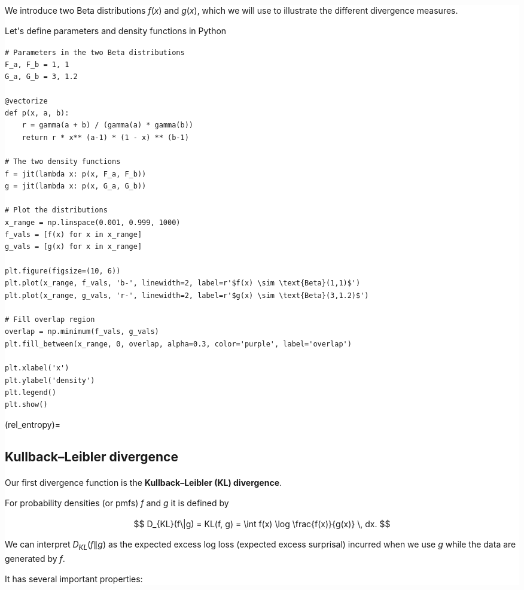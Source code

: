 We introduce two Beta distributions $f(x)$ and $g(x)$, which we will use to illustrate the different divergence measures.

Let's define parameters and density functions in Python

```{code-cell} ipython3
# Parameters in the two Beta distributions
F_a, F_b = 1, 1
G_a, G_b = 3, 1.2

@vectorize
def p(x, a, b):
    r = gamma(a + b) / (gamma(a) * gamma(b))
    return r * x** (a-1) * (1 - x) ** (b-1)

# The two density functions
f = jit(lambda x: p(x, F_a, F_b))
g = jit(lambda x: p(x, G_a, G_b))

# Plot the distributions
x_range = np.linspace(0.001, 0.999, 1000)
f_vals = [f(x) for x in x_range]
g_vals = [g(x) for x in x_range]

plt.figure(figsize=(10, 6))
plt.plot(x_range, f_vals, 'b-', linewidth=2, label=r'$f(x) \sim \text{Beta}(1,1)$')
plt.plot(x_range, g_vals, 'r-', linewidth=2, label=r'$g(x) \sim \text{Beta}(3,1.2)$')

# Fill overlap region
overlap = np.minimum(f_vals, g_vals)
plt.fill_between(x_range, 0, overlap, alpha=0.3, color='purple', label='overlap')

plt.xlabel('x')
plt.ylabel('density')
plt.legend()
plt.show()
```

(rel_entropy)=
## Kullback–Leibler divergence

Our  first divergence function is the **Kullback–Leibler (KL) divergence**. 

For probability densities (or pmfs) $f$ and $g$ it is defined by

$$
D_{KL}(f\|g) = KL(f, g) = \int f(x) \log \frac{f(x)}{g(x)} \, dx.
$$

We can interpret $D_{KL}(f\|g)$ as the expected excess log loss (expected excess surprisal) incurred when we use $g$ while the data are generated by $f$.   

It has several important properties:
